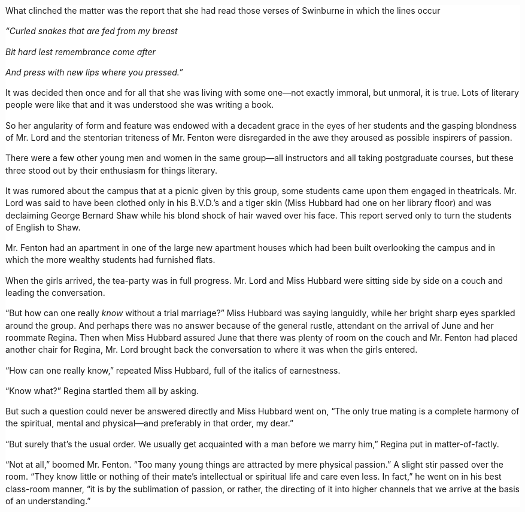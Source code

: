 What clinched the matter was the report that she had read those verses
of Swinburne in which the lines occur

*“Curled snakes that are fed from my breast*

*Bit hard lest remembrance come after*

*And press with new lips where you pressed.”*

It was decided then once and for all that she was living with some
one—not exactly immoral, but unmoral, it is true. Lots of literary
people were like that and it was understood she was writing a book.

So her angularity of form and feature was endowed with a decadent grace
in the eyes of her students and the gasping blondness of Mr. Lord and
the stentorian triteness of Mr. Fenton were disregarded in the awe they
aroused as possible inspirers of passion.

There were a few other young men and women in the same group—all
instructors and all taking postgraduate courses, but these three stood
out by their enthusiasm for things literary.

It was rumored about the campus that at a picnic given by this group,
some students came upon them engaged in theatricals. Mr. Lord was said
to have been clothed only in his B.V.D.’s and a tiger skin (Miss Hubbard
had one on her library floor) and was declaiming George Bernard Shaw
while his blond shock of hair waved over his face. This report served
only to turn the students of English to Shaw.

Mr. Fenton had an apartment in one of the large new apartment houses
which had been built overlooking the campus and in which the more
wealthy students had furnished flats.

When the girls arrived, the tea-party was in full progress. Mr. Lord and
Miss Hubbard were sitting side by side on a couch and leading the
conversation.

“But how can one really *know* without a trial marriage?” Miss Hubbard
was saying languidly, while her bright sharp eyes sparkled around the
group. And perhaps there was no answer because of the general rustle,
attendant on the arrival of June and her roommate Regina. Then when Miss
Hubbard assured June that there was plenty of room on the couch and Mr.
Fenton had placed another chair for Regina, Mr. Lord brought back the
conversation to where it was when the girls entered.

“How can one really know,” repeated Miss Hubbard, full of the italics of
earnestness.

“Know what?” Regina startled them all by asking.

But such a question could never be answered directly and Miss Hubbard
went on, “The only true mating is a complete harmony of the spiritual,
mental and physical—and preferably in that order, my dear.”

“But surely that’s the usual order. We usually get acquainted with a man
before we marry him,” Regina put in matter-of-factly.

“Not at all,” boomed Mr. Fenton. “Too many young things are attracted by
mere physical passion.” A slight stir passed over the room. “They know
little or nothing of their mate’s intellectual or spiritual life and
care even less. In fact,” he went on in his best class-room manner, “it
is by the sublimation of passion, or rather, the directing of it into
higher channels that we arrive at the basis of an understanding.”
